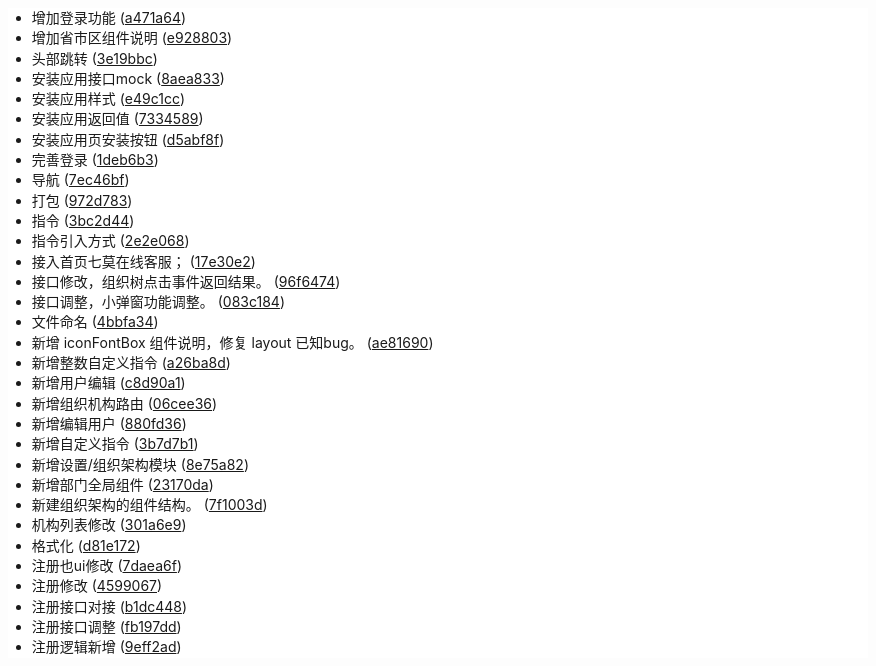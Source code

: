 * 增加登录功能 ([a471a64](http://gitlab.facehand.cn/weiwei/web-platform/commit/a471a640493dd36fc0c0a694c897d4dcd1fd2eaa))
* 增加省市区组件说明 ([e928803](http://gitlab.facehand.cn/weiwei/web-platform/commit/e92880385d91f1a9535fdc854c1e128925bac17c))
* 头部跳转 ([3e19bbc](http://gitlab.facehand.cn/weiwei/web-platform/commit/3e19bbce5fc0f6043e68aaa204d1d2a6e2f7519c))
* 安装应用接口mock ([8aea833](http://gitlab.facehand.cn/weiwei/web-platform/commit/8aea833f31c156d3fe7d8dd5318ab3c410184e73))
* 安装应用样式 ([e49c1cc](http://gitlab.facehand.cn/weiwei/web-platform/commit/e49c1cc089e76b0bb2a91380654d0ade8805984b))
* 安装应用返回值 ([7334589](http://gitlab.facehand.cn/weiwei/web-platform/commit/733458972e67cff277f598693523f1de86aba693))
* 安装应用页安装按钮 ([d5abf8f](http://gitlab.facehand.cn/weiwei/web-platform/commit/d5abf8f690d2d043f7a27edbb7fbfac064b40ff5))
* 完善登录 ([1deb6b3](http://gitlab.facehand.cn/weiwei/web-platform/commit/1deb6b38677d977a96be31620f8019d48f7b12cc))
* 导航 ([7ec46bf](http://gitlab.facehand.cn/weiwei/web-platform/commit/7ec46bf1d3030befc2040abcec3266bc90719ee3))
* 打包 ([972d783](http://gitlab.facehand.cn/weiwei/web-platform/commit/972d78369e787e469144dcd6df87798f6db1761e))
* 指令 ([3bc2d44](http://gitlab.facehand.cn/weiwei/web-platform/commit/3bc2d44cbe9ea114cfd6ad7603f2ca0fa18d837a))
* 指令引入方式 ([2e2e068](http://gitlab.facehand.cn/weiwei/web-platform/commit/2e2e068a971d4bd5a67e3295730166dacb62cbba))
* 接入首页七莫在线客服； ([17e30e2](http://gitlab.facehand.cn/weiwei/web-platform/commit/17e30e2b469264e4398591d1453cbdf2c99c2456))
* 接口修改，组织树点击事件返回结果。 ([96f6474](http://gitlab.facehand.cn/weiwei/web-platform/commit/96f6474a530b0b49de7d17c012ccbcedd5a23260))
* 接口调整，小弹窗功能调整。 ([083c184](http://gitlab.facehand.cn/weiwei/web-platform/commit/083c184a60b253f0ad8d01db30b6239863945eb8))
* 文件命名 ([4bbfa34](http://gitlab.facehand.cn/weiwei/web-platform/commit/4bbfa34d481386e3bada7620664d6ee7badf66e2))
* 新增 iconFontBox 组件说明，修复 layout 已知bug。 ([ae81690](http://gitlab.facehand.cn/weiwei/web-platform/commit/ae816909e35433de192d97a00e67a64c4b08aad5))
* 新增整数自定义指令 ([a26ba8d](http://gitlab.facehand.cn/weiwei/web-platform/commit/a26ba8db918b3d6882c19cf1eafd7f6abb81290a))
* 新增用户编辑 ([c8d90a1](http://gitlab.facehand.cn/weiwei/web-platform/commit/c8d90a1fdf36c8d61cd522e53ea0e2f340aa57fe))
* 新增组织机构路由 ([06cee36](http://gitlab.facehand.cn/weiwei/web-platform/commit/06cee361bc7b9333076d0bd2bfe407825bb62b80))
* 新增编辑用户 ([880fd36](http://gitlab.facehand.cn/weiwei/web-platform/commit/880fd368a6177c545cd2f8acb09df4b62e65cdb7))
* 新增自定义指令 ([3b7d7b1](http://gitlab.facehand.cn/weiwei/web-platform/commit/3b7d7b1d764fcbacb449ef5b8bb0568cbfd2ce99))
* 新增设置/组织架构模块 ([8e75a82](http://gitlab.facehand.cn/weiwei/web-platform/commit/8e75a8242d300e39e2b4d0429249d0b1afa74333))
* 新增部门全局组件 ([23170da](http://gitlab.facehand.cn/weiwei/web-platform/commit/23170da659e1e80d50144eb67c15f83422446a62))
* 新建组织架构的组件结构。 ([7f1003d](http://gitlab.facehand.cn/weiwei/web-platform/commit/7f1003d925d7971b00e5dde1b86d6b71176a6ba6))
* 机构列表修改 ([301a6e9](http://gitlab.facehand.cn/weiwei/web-platform/commit/301a6e91f2dc00de32bc73a6f0ee5b16e85f4f5d))
* 格式化 ([d81e172](http://gitlab.facehand.cn/weiwei/web-platform/commit/d81e17202ad70f6c93ccad4bb96b6c62c4957153))
* 注册也ui修改 ([7daea6f](http://gitlab.facehand.cn/weiwei/web-platform/commit/7daea6fe473997cfb3723208a3a408570eff9a2a))
* 注册修改 ([4599067](http://gitlab.facehand.cn/weiwei/web-platform/commit/45990676abe2755942bb3775904a027a402e7c5c))
* 注册接口对接 ([b1dc448](http://gitlab.facehand.cn/weiwei/web-platform/commit/b1dc44852cf2f0a010e5dbf875a4c68fd3f17ffd))
* 注册接口调整 ([fb197dd](http://gitlab.facehand.cn/weiwei/web-platform/commit/fb197dd1dc43ba3c4060aa30d5bc541e90369bd4))
* 注册逻辑新增 ([9eff2ad](http://gitlab.facehand.cn/weiwei/web-platform/commit/9eff2adfce967d1241a3b72ea081de3a54defd01))